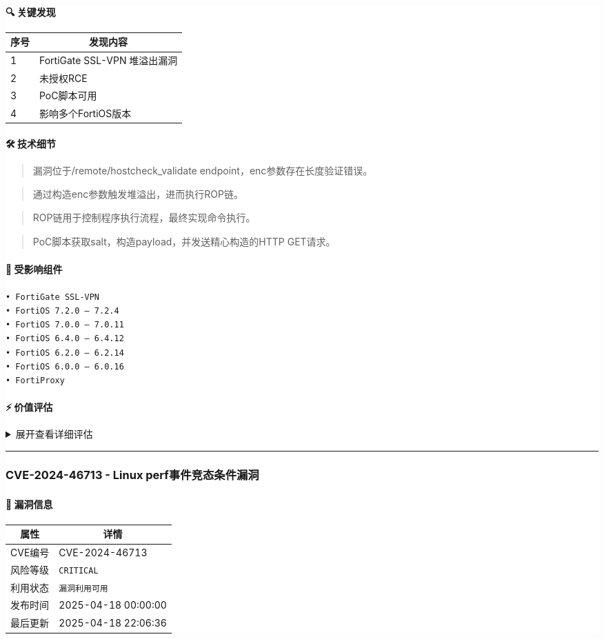 #### 🔍 关键发现

| 序号 | 发现内容 |
|------|----------|
| 1 | FortiGate SSL-VPN 堆溢出漏洞 |
| 2 | 未授权RCE |
| 3 | PoC脚本可用 |
| 4 | 影响多个FortiOS版本 |

#### 🛠️ 技术细节

> 漏洞位于/remote/hostcheck_validate endpoint，enc参数存在长度验证错误。

> 通过构造enc参数触发堆溢出，进而执行ROP链。

> ROP链用于控制程序执行流程，最终实现命令执行。

> PoC脚本获取salt，构造payload，并发送精心构造的HTTP GET请求。


#### 🎯 受影响组件

```
• FortiGate SSL-VPN
• FortiOS 7.2.0 – 7.2.4
• FortiOS 7.0.0 – 7.0.11
• FortiOS 6.4.0 – 6.4.12
• FortiOS 6.2.0 – 6.2.14
• FortiOS 6.0.0 – 6.0.16
• FortiProxy
```

#### ⚡ 价值评估

<details><summary>展开查看详细评估</summary></details>

---

### CVE-2024-46713 - Linux perf事件竞态条件漏洞

#### 📌 漏洞信息

| 属性 | 详情 |
|------|------|
| CVE编号 | CVE-2024-46713 |
| 风险等级 | `CRITICAL` |
| 利用状态 | `漏洞利用可用` |
| 发布时间 | 2025-04-18 00:00:00 |
| 最后更新 | 2025-04-18 22:06:36 |
